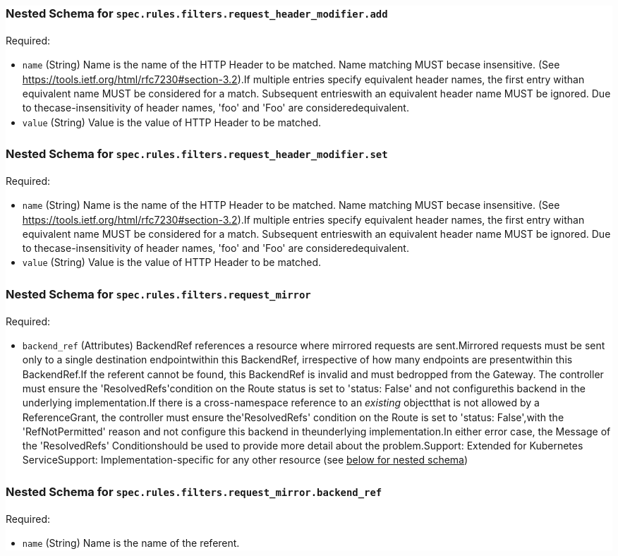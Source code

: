 <a id="nestedatt--spec--rules--filters--request_header_modifier--add"></a>
### Nested Schema for `spec.rules.filters.request_header_modifier.add`

Required:

- `name` (String) Name is the name of the HTTP Header to be matched. Name matching MUST becase insensitive. (See https://tools.ietf.org/html/rfc7230#section-3.2).If multiple entries specify equivalent header names, the first entry withan equivalent name MUST be considered for a match. Subsequent entrieswith an equivalent header name MUST be ignored. Due to thecase-insensitivity of header names, 'foo' and 'Foo' are consideredequivalent.
- `value` (String) Value is the value of HTTP Header to be matched.


<a id="nestedatt--spec--rules--filters--request_header_modifier--set"></a>
### Nested Schema for `spec.rules.filters.request_header_modifier.set`

Required:

- `name` (String) Name is the name of the HTTP Header to be matched. Name matching MUST becase insensitive. (See https://tools.ietf.org/html/rfc7230#section-3.2).If multiple entries specify equivalent header names, the first entry withan equivalent name MUST be considered for a match. Subsequent entrieswith an equivalent header name MUST be ignored. Due to thecase-insensitivity of header names, 'foo' and 'Foo' are consideredequivalent.
- `value` (String) Value is the value of HTTP Header to be matched.



<a id="nestedatt--spec--rules--filters--request_mirror"></a>
### Nested Schema for `spec.rules.filters.request_mirror`

Required:

- `backend_ref` (Attributes) BackendRef references a resource where mirrored requests are sent.Mirrored requests must be sent only to a single destination endpointwithin this BackendRef, irrespective of how many endpoints are presentwithin this BackendRef.If the referent cannot be found, this BackendRef is invalid and must bedropped from the Gateway. The controller must ensure the 'ResolvedRefs'condition on the Route status is set to 'status: False' and not configurethis backend in the underlying implementation.If there is a cross-namespace reference to an *existing* objectthat is not allowed by a ReferenceGrant, the controller must ensure the'ResolvedRefs'  condition on the Route is set to 'status: False',with the 'RefNotPermitted' reason and not configure this backend in theunderlying implementation.In either error case, the Message of the 'ResolvedRefs' Conditionshould be used to provide more detail about the problem.Support: Extended for Kubernetes ServiceSupport: Implementation-specific for any other resource (see [below for nested schema](#nestedatt--spec--rules--filters--request_mirror--backend_ref))

<a id="nestedatt--spec--rules--filters--request_mirror--backend_ref"></a>
### Nested Schema for `spec.rules.filters.request_mirror.backend_ref`

Required:

- `name` (String) Name is the name of the referent.
